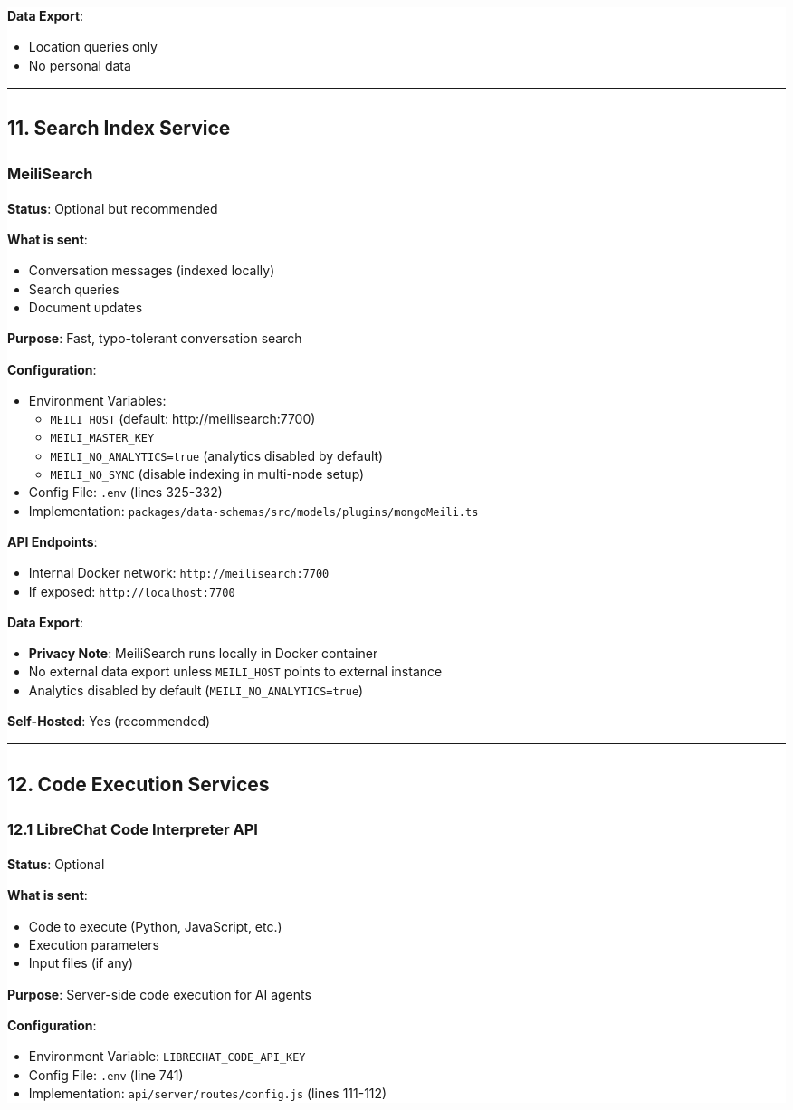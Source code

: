 **Data Export**:
- Location queries only
- No personal data

---

## 11. Search Index Service

### MeiliSearch

**Status**: Optional but recommended

**What is sent**:
- Conversation messages (indexed locally)
- Search queries
- Document updates

**Purpose**: Fast, typo-tolerant conversation search

**Configuration**:
- Environment Variables:
  - `MEILI_HOST` (default: http://meilisearch:7700)
  - `MEILI_MASTER_KEY`
  - `MEILI_NO_ANALYTICS=true` (analytics disabled by default)
  - `MEILI_NO_SYNC` (disable indexing in multi-node setup)
- Config File: `.env` (lines 325-332)
- Implementation: `packages/data-schemas/src/models/plugins/mongoMeili.ts`

**API Endpoints**:
- Internal Docker network: `http://meilisearch:7700`
- If exposed: `http://localhost:7700`

**Data Export**:
- **Privacy Note**: MeiliSearch runs locally in Docker container
- No external data export unless `MEILI_HOST` points to external instance
- Analytics disabled by default (`MEILI_NO_ANALYTICS=true`)

**Self-Hosted**: Yes (recommended)

---

## 12. Code Execution Services

### 12.1 LibreChat Code Interpreter API

**Status**: Optional

**What is sent**:
- Code to execute (Python, JavaScript, etc.)
- Execution parameters
- Input files (if any)

**Purpose**: Server-side code execution for AI agents

**Configuration**:
- Environment Variable: `LIBRECHAT_CODE_API_KEY`
- Config File: `.env` (line 741)
- Implementation: `api/server/routes/config.js` (lines 111-112)
